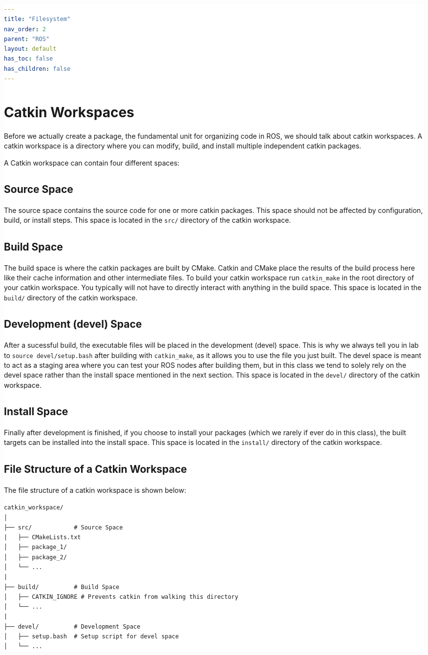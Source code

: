 ```yaml
---
title: "Filesystem"
nav_order: 2
parent: "ROS"
layout: default
has_toc: false
has_children: false
---
```

# Catkin Workspaces
Before we actually create a package, the fundamental unit for organizing code in ROS, we should talk about catkin workspaces. A catkin workspace is a directory where you can modify, build, and install multiple independent catkin packages.

A Catkin workspace can contain four different spaces:
## Source Space
The source space contains the source code for one or more catkin packages. This space should not be affected by configuration, build, or install steps. This space is located in the `src/` directory of the catkin workspace.

## Build Space
The build space is where the catkin packages are built by CMake. Catkin and CMake place the results of the build process here like their cache information and other intermediate files. To build your catkin workspace run `catkin_make` in the root directory of your catkin workspace. You typically will not have to directly interact with anything in the build space. This space is located in the `build/` directory of the catkin workspace.

## Development (devel) Space
After a sucessful build, the executable files will be placed in the development (devel) space. This is why we always tell you in lab to `source devel/setup.bash` after building with `catkin_make`, as it allows you to use the file you just built. The devel space is meant to act as a staging area where you can test your ROS nodes after building them, but in this class we tend to solely rely on the devel space rather than the install space mentioned in the next section. This space is located in the `devel/` directory of the catkin workspace.

## Install Space
Finally after development is finished, if you choose to install your packages (which we rarely if ever do in this class), the built targets can be installed into the install space. This space is located in the `install/` directory of the catkin workspace.

## File Structure of a Catkin Workspace
The file structure of a catkin workspace is shown below:
```
catkin_workspace/
│
├── src/            # Source Space
|   ├── CMakeLists.txt
│   ├── package_1/
│   ├── package_2/
│   └── ...
|
├── build/          # Build Space
│   ├── CATKIN_IGNORE # Prevents catkin from walking this directory
│   └── ...
|
├── devel/          # Development Space
│   ├── setup.bash  # Setup script for devel space
│   └── ...
```